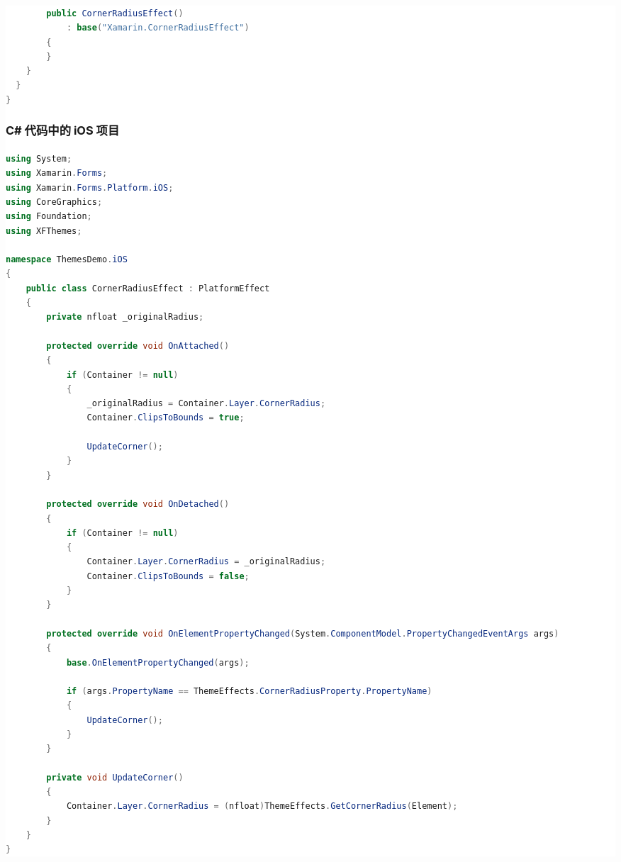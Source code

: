 ```csharp
        public CornerRadiusEffect()
            : base("Xamarin.CornerRadiusEffect")
        {
        }
    }
  }
}
```

<a name="ios" />

### <a name="c-code-in-the-ios-project"></a>C# 代码中的 iOS 项目

```csharp
using System;
using Xamarin.Forms;
using Xamarin.Forms.Platform.iOS;
using CoreGraphics;
using Foundation;
using XFThemes;

namespace ThemesDemo.iOS
{
    public class CornerRadiusEffect : PlatformEffect
    {
        private nfloat _originalRadius;

        protected override void OnAttached()
        {
            if (Container != null)
            {
                _originalRadius = Container.Layer.CornerRadius;
                Container.ClipsToBounds = true;

                UpdateCorner();
            }
        }

        protected override void OnDetached()
        {
            if (Container != null)
            {
                Container.Layer.CornerRadius = _originalRadius;
                Container.ClipsToBounds = false;
            }
        }

        protected override void OnElementPropertyChanged(System.ComponentModel.PropertyChangedEventArgs args)
        {
            base.OnElementPropertyChanged(args);

            if (args.PropertyName == ThemeEffects.CornerRadiusProperty.PropertyName)
            {
                UpdateCorner();
            }
        }

        private void UpdateCorner()
        {
            Container.Layer.CornerRadius = (nfloat)ThemeEffects.GetCornerRadius(Element);
        }
    }
}
```